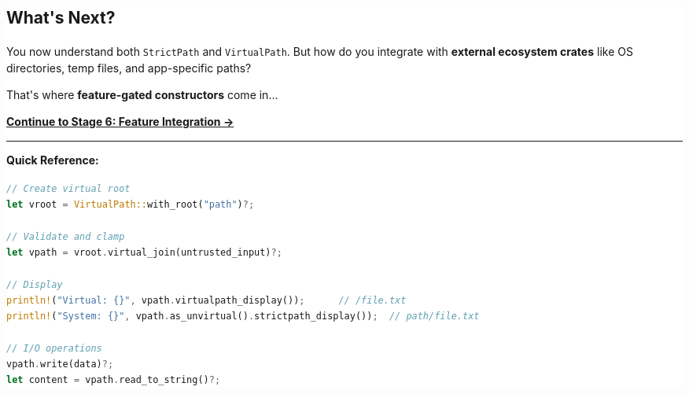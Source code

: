## What's Next?

You now understand both `StrictPath` and `VirtualPath`. But how do you integrate with **external ecosystem crates** like OS directories, temp files, and app-specific paths?

That's where **feature-gated constructors** come in...

**[Continue to Stage 6: Feature Integration →](./stage6_features.md)**

---

**Quick Reference:**

```rust
// Create virtual root
let vroot = VirtualPath::with_root("path")?;

// Validate and clamp
let vpath = vroot.virtual_join(untrusted_input)?;

// Display
println!("Virtual: {}", vpath.virtualpath_display());      // /file.txt
println!("System: {}", vpath.as_unvirtual().strictpath_display());  // path/file.txt

// I/O operations
vpath.write(data)?;
let content = vpath.read_to_string()?;
```
